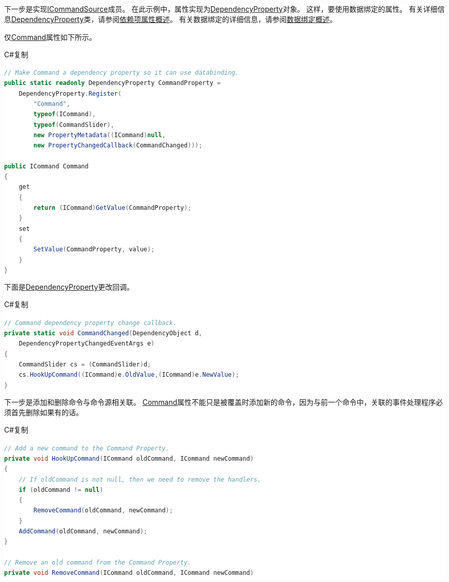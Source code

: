 下一步是实现[ICommandSource](https://docs.microsoft.com/zh-cn/dotnet/api/system.windows.input.icommandsource)成员。 在此示例中，属性实现为[DependencyProperty](https://docs.microsoft.com/zh-cn/dotnet/api/system.windows.dependencyproperty)对象。 这样，要使用数据绑定的属性。 有关详细信息[DependencyProperty](https://docs.microsoft.com/zh-cn/dotnet/api/system.windows.dependencyproperty)类，请参阅[依赖项属性概述](https://docs.microsoft.com/zh-cn/dotnet/framework/wpf/advanced/dependency-properties-overview)。 有关数据绑定的详细信息，请参阅[数据绑定概述](https://docs.microsoft.com/zh-cn/dotnet/framework/wpf/data/data-binding-overview)。

仅[Command](https://docs.microsoft.com/zh-cn/dotnet/api/system.windows.input.icommandsource.command)属性如下所示。

C#复制

```csharp
// Make Command a dependency property so it can use databinding.
public static readonly DependencyProperty CommandProperty =
    DependencyProperty.Register(
        "Command",
        typeof(ICommand),
        typeof(CommandSlider),
        new PropertyMetadata((ICommand)null,
        new PropertyChangedCallback(CommandChanged)));

public ICommand Command
{
    get 
    {
        return (ICommand)GetValue(CommandProperty);
    }
    set 
    {
        SetValue(CommandProperty, value);
    }
}
```

下面是[DependencyProperty](https://docs.microsoft.com/zh-cn/dotnet/api/system.windows.dependencyproperty)更改回调。

C#复制

```csharp
// Command dependency property change callback.
private static void CommandChanged(DependencyObject d,
    DependencyPropertyChangedEventArgs e)
{
    CommandSlider cs = (CommandSlider)d;
    cs.HookUpCommand((ICommand)e.OldValue,(ICommand)e.NewValue);
}
```

下一步是添加和删除命令与命令源相关联。 [Command](https://docs.microsoft.com/zh-cn/dotnet/api/system.windows.input.icommandsource.command)属性不能只是被覆盖时添加新的命令，因为与前一个命令中，关联的事件处理程序必须首先删除如果有的话。

C#复制

```csharp
// Add a new command to the Command Property.
private void HookUpCommand(ICommand oldCommand, ICommand newCommand)
{
    // If oldCommand is not null, then we need to remove the handlers.
    if (oldCommand != null)
    {
        RemoveCommand(oldCommand, newCommand);
    }
    AddCommand(oldCommand, newCommand);
}

// Remove an old command from the Command Property.
private void RemoveCommand(ICommand oldCommand, ICommand newCommand)
```
